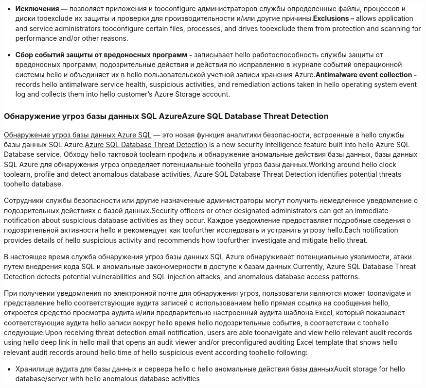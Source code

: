 -   <span data-ttu-id="01f59-293">**Исключения —** позволяет приложения и tooconfigure администраторов службы определенные файлы, процессов и диски tooexclude их защиты и проверки для производительности и/или другие причины.</span><span class="sxs-lookup"><span data-stu-id="01f59-293">**Exclusions –** allows application and service administrators tooconfigure certain files, processes, and drives tooexclude them from protection and scanning for performance and/or other reasons.</span></span>

-   <span data-ttu-id="01f59-294">**Сбор событий защиты от вредоносных программ -** записывает hello работоспособность службы защиты от вредоносных программ, подозрительные действия и действия по исправлению в журнале событий операционной системы hello и объединяет их в hello пользовательской учетной записи хранения Azure.</span><span class="sxs-lookup"><span data-stu-id="01f59-294">**Antimalware event collection -** records hello antimalware service health, suspicious activities, and remediation actions taken in hello operating system event log and collects them into hello customer’s Azure Storage account.</span></span>

### <a name="azure-sql-database-threat-detection"></a><span data-ttu-id="01f59-295">Обнаружение угроз базы данных SQL Azure</span><span class="sxs-lookup"><span data-stu-id="01f59-295">Azure SQL Database Threat Detection</span></span>

<span data-ttu-id="01f59-296">[Обнаружение угроз базы данных Azure SQL](https://azure.microsoft.com/blog/azure-sql-database-threat-detection-your-built-in-security-expert/) — это новая функция аналитики безопасности, встроенные в hello службы базы данных SQL Azure.</span><span class="sxs-lookup"><span data-stu-id="01f59-296">[Azure SQL Database Threat Detection](https://azure.microsoft.com/blog/azure-sql-database-threat-detection-your-built-in-security-expert/) is a new security intelligence feature built into hello Azure SQL Database service.</span></span> <span data-ttu-id="01f59-297">Обходу hello тактовой toolearn профиль и обнаружение аномальные действия базы данных, базы данных SQL Azure для обнаружения угроз определяет потенциальные toohello угроз базы данных.</span><span class="sxs-lookup"><span data-stu-id="01f59-297">Working around hello clock toolearn, profile and detect anomalous database activities, Azure SQL Database Threat Detection identifies potential threats toohello database.</span></span>

<span data-ttu-id="01f59-298">Сотрудники службы безопасности или другие назначенные администраторы могут получить немедленное уведомление о подозрительных действиях с базой данных.</span><span class="sxs-lookup"><span data-stu-id="01f59-298">Security officers or other designated administrators can get an immediate notification about suspicious database activities as they occur.</span></span> <span data-ttu-id="01f59-299">Каждое уведомление предоставляет подробные сведения о подозрительной активности hello и рекомендует как toofurther исследовать и устранить угрозу hello.</span><span class="sxs-lookup"><span data-stu-id="01f59-299">Each notification provides details of hello suspicious activity and recommends how toofurther investigate and mitigate hello threat.</span></span>

<span data-ttu-id="01f59-300">В настоящее время служба обнаружения угроз базы данных SQL Azure обнаруживает потенциальные уязвимости, атаки путем внедрения кода SQL и аномальные закономерности в доступе к базам данных.</span><span class="sxs-lookup"><span data-stu-id="01f59-300">Currently, Azure SQL Database Threat Detection detects potential vulnerabilities and SQL injection attacks, and anomalous database access patterns.</span></span>

<span data-ttu-id="01f59-301">При получении уведомления по электронной почте для обнаружения угроз, пользователи являются может toonavigate и представление hello соответствующие аудита записей с использованием hello прямая ссылка на сообщения hello, откроется средство просмотра аудита и/или предварительно настроенный аудита шаблона Excel, который показывает соответствующие аудита hello записи вокруг hello время hello подозрительные события, в соответствии с toohello следующие:</span><span class="sxs-lookup"><span data-stu-id="01f59-301">Upon receiving threat detection email notification, users are able toonavigate and view hello relevant audit records using hello deep link in hello mail that opens an audit viewer and/or preconfigured auditing Excel template that shows hello relevant audit records around hello time of hello suspicious event according toohello following:</span></span>
-   <span data-ttu-id="01f59-302">Хранилище аудита для базы данных и сервера hello с hello аномальные действия базы данных</span><span class="sxs-lookup"><span data-stu-id="01f59-302">Audit storage for hello database/server with hello anomalous database activities</span></span>
